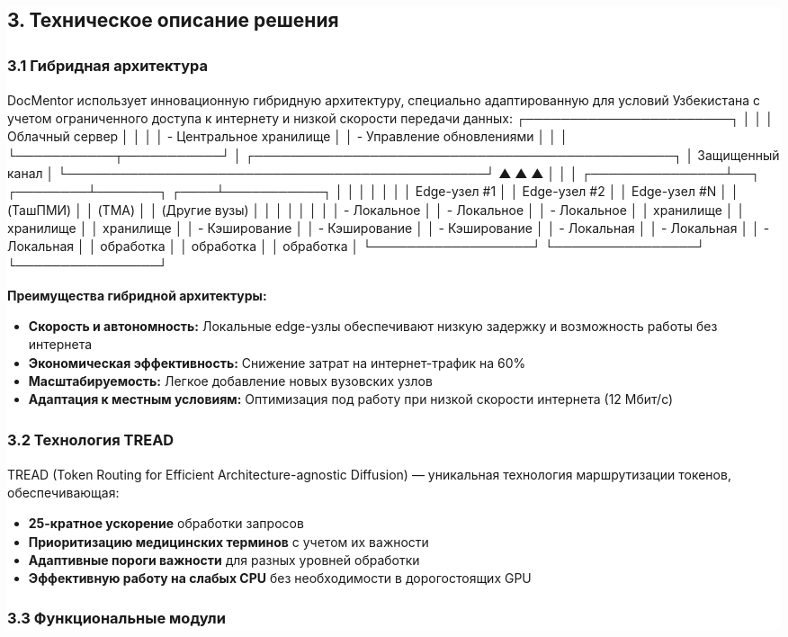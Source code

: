 ## 3. Техническое описание решения

### 3.1 Гибридная архитектура

DocMentor использует инновационную гибридную архитектуру, специально адаптированную для условий Узбекистана с учетом ограниченного доступа к интернету и низкой скорости передачи данных:
                                 ┌───────────────────────┐
                                 │                       │
                                 │   Облачный сервер     │
                                 │                       │
                                 │ - Центральное хранилище │
                                 │ - Управление обновлениями │
                                 │                       │
                                 └───────────┬───────────┘
                                             │
               ┌───────────────────────────────────────────────┐
               │               Защищенный канал                │
               └───────────────────────────────────────────────┘
                 ▲                 ▲                 ▲
                 │                 │                 │
 ┌───────────────┴──┐    ┌────────┴───────┐    ┌────┴───────────┐
 │                  │    │                │    │                │
 │  Edge-узел #1    │    │  Edge-узел #2  │    │  Edge-узел #N  │
 │  (ТашПМИ)        │    │  (ТМА)         │    │  (Другие вузы) │
 │                  │    │                │    │                │
 │ - Локальное      │    │ - Локальное    │    │ - Локальное    │
 │   хранилище      │    │   хранилище    │    │   хранилище    │
 │ - Кэширование    │    │ - Кэширование  │    │ - Кэширование  │
 │ - Локальная      │    │ - Локальная    │    │ - Локальная    │
 │   обработка      │    │   обработка    │    │   обработка    │
 └──────────────────┘    └────────────────┘    └────────────────┘

 **Преимущества гибридной архитектуры:**
- **Скорость и автономность:** Локальные edge-узлы обеспечивают низкую задержку и возможность работы без интернета
- **Экономическая эффективность:** Снижение затрат на интернет-трафик на 60%
- **Масштабируемость:** Легкое добавление новых вузовских узлов
- **Адаптация к местным условиям:** Оптимизация под работу при низкой скорости интернета (12 Мбит/с)

### 3.2 Технология TREAD

TREAD (Token Routing for Efficient Architecture-agnostic Diffusion) — уникальная технология маршрутизации токенов, обеспечивающая:

- **25-кратное ускорение** обработки запросов
- **Приоритизацию медицинских терминов** с учетом их важности
- **Адаптивные пороги важности** для разных уровней обработки
- **Эффективную работу на слабых CPU** без необходимости в дорогостоящих GPU

### 3.3 Функциональные модули
